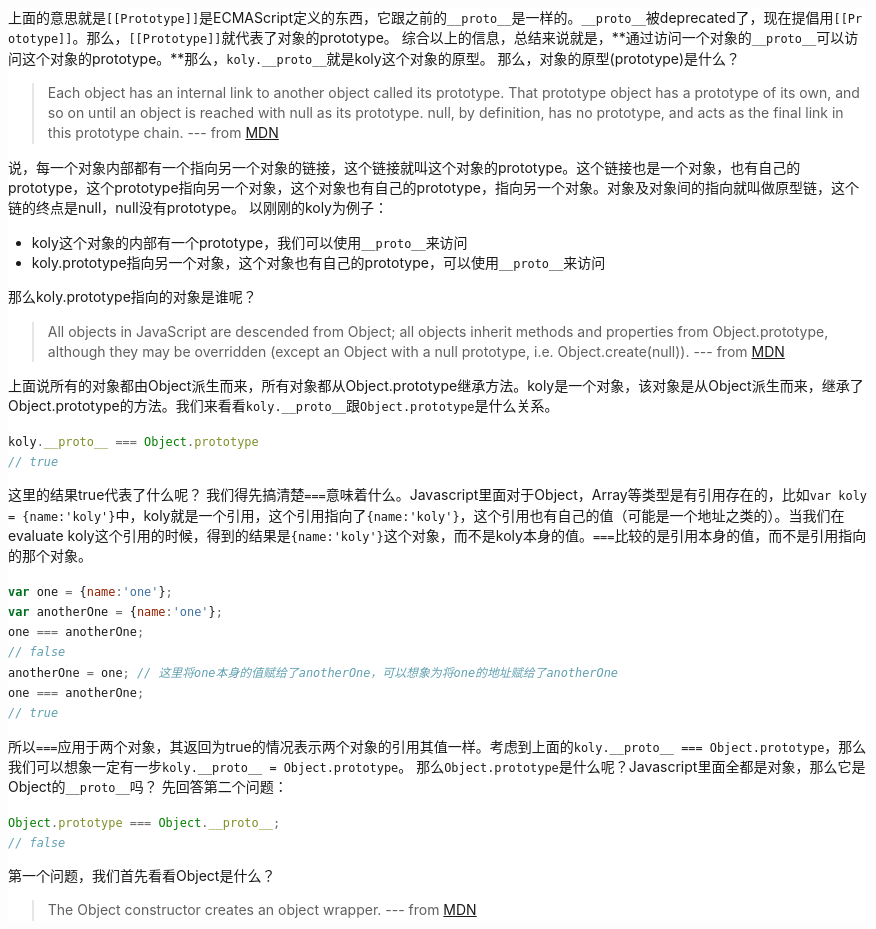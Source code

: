 上面的意思就是`[[Prototype]]`是ECMAScript定义的东西，它跟之前的`__proto__`是一样的。`__proto__`被deprecated了，现在提倡用`[[Prototype]]`。那么，`[[Prototype]]`就代表了对象的prototype。
综合以上的信息，总结来说就是，**通过访问一个对象的`__proto__`可以访问这个对象的prototype。**那么，`koly.__proto__`就是koly这个对象的原型。
那么，对象的原型(prototype)是什么？

>Each object has an internal link to another object called its prototype. That prototype object has a prototype of its own, and so on until an object is reached with null as its prototype. null, by definition, has no prototype, and acts as the final link in this prototype chain.
>--- from [MDN](https://developer.mozilla.org/en-US/docs/Web/JavaScript/Inheritance_and_the_prototype_chain)

说，每一个对象内部都有一个指向另一个对象的链接，这个链接就叫这个对象的prototype。这个链接也是一个对象，也有自己的prototype，这个prototype指向另一个对象，这个对象也有自己的prototype，指向另一个对象。对象及对象间的指向就叫做原型链，这个链的终点是null，null没有prototype。
以刚刚的koly为例子：
* koly这个对象的内部有一个prototype，我们可以使用`__proto__`来访问
* koly.prototype指向另一个对象，这个对象也有自己的prototype，可以使用`__proto__`来访问

那么koly.prototype指向的对象是谁呢？

>All objects in JavaScript are descended from Object; all objects inherit methods and properties from Object.prototype, although they may be overridden (except an Object with a null prototype, i.e. Object.create(null)).
>--- from [MDN](https://developer.mozilla.org/en-US/docs/Web/JavaScript/Reference/Global_Objects/Object/prototype) 

上面说所有的对象都由Object派生而来，所有对象都从Object.prototype继承方法。koly是一个对象，该对象是从Object派生而来，继承了Object.prototype的方法。我们来看看`koly.__proto__`跟`Object.prototype`是什么关系。
```javascript
koly.__proto__ === Object.prototype
// true
```
这里的结果true代表了什么呢？
我们得先搞清楚`===`意味着什么。Javascript里面对于Object，Array等类型是有引用存在的，比如`var koly = {name:'koly'}`中，koly就是一个引用，这个引用指向了`{name:'koly'}`，这个引用也有自己的值（可能是一个地址之类的）。当我们在evaluate koly这个引用的时候，得到的结果是`{name:'koly'}`这个对象，而不是koly本身的值。`===`比较的是引用本身的值，而不是引用指向的那个对象。
```javascript
var one = {name:'one'};
var anotherOne = {name:'one'};
one === anotherOne;
// false
anotherOne = one; // 这里将one本身的值赋给了anotherOne，可以想象为将one的地址赋给了anotherOne
one === anotherOne;
// true
```
所以`===`应用于两个对象，其返回为true的情况表示两个对象的引用其值一样。考虑到上面的`koly.__proto__ === Object.prototype`，那么我们可以想象一定有一步`koly.__proto__ = Object.prototype`。
那么`Object.prototype`是什么呢？Javascript里面全都是对象，那么它是Object的`__proto__`吗？
先回答第二个问题：
```javascript
Object.prototype === Object.__proto__;
// false
```
第一个问题，我们首先看看Object是什么？

> The Object constructor creates an object wrapper.
>--- from [MDN](https://developer.mozilla.org/en-US/docs/Web/JavaScript/Reference/Global_Objects/Object)
